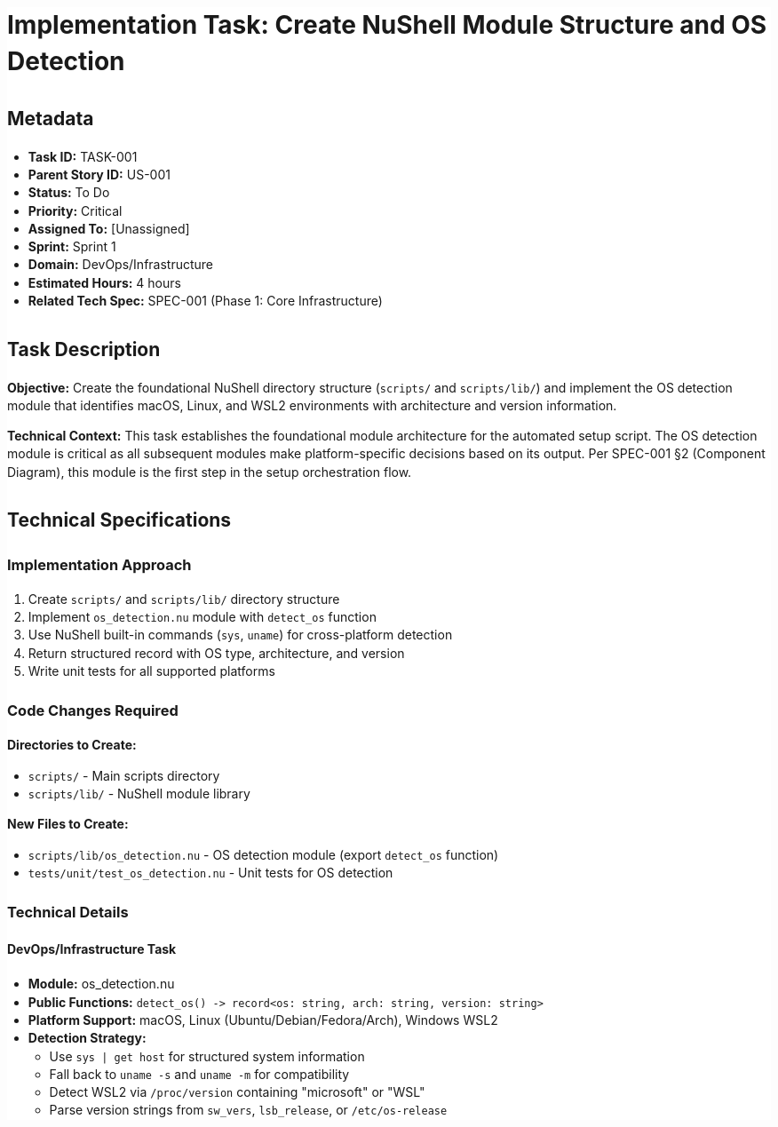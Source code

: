 # Implementation Task: Create NuShell Module Structure and OS Detection

## Metadata
- **Task ID:** TASK-001
- **Parent Story ID:** US-001
- **Status:** To Do
- **Priority:** Critical
- **Assigned To:** [Unassigned]
- **Sprint:** Sprint 1
- **Domain:** DevOps/Infrastructure
- **Estimated Hours:** 4 hours
- **Related Tech Spec:** SPEC-001 (Phase 1: Core Infrastructure)

## Task Description

**Objective:**
Create the foundational NuShell directory structure (`scripts/` and `scripts/lib/`) and implement the OS detection module that identifies macOS, Linux, and WSL2 environments with architecture and version information.

**Technical Context:**
This task establishes the foundational module architecture for the automated setup script. The OS detection module is critical as all subsequent modules make platform-specific decisions based on its output. Per SPEC-001 §2 (Component Diagram), this module is the first step in the setup orchestration flow.

## Technical Specifications

### Implementation Approach
1. Create `scripts/` and `scripts/lib/` directory structure
2. Implement `os_detection.nu` module with `detect_os` function
3. Use NuShell built-in commands (`sys`, `uname`) for cross-platform detection
4. Return structured record with OS type, architecture, and version
5. Write unit tests for all supported platforms

### Code Changes Required

**Directories to Create:**
- `scripts/` - Main scripts directory
- `scripts/lib/` - NuShell module library

**New Files to Create:**
- `scripts/lib/os_detection.nu` - OS detection module (export `detect_os` function)
- `tests/unit/test_os_detection.nu` - Unit tests for OS detection

### Technical Details

#### DevOps/Infrastructure Task
- **Module:** os_detection.nu
- **Public Functions:** `detect_os() -> record<os: string, arch: string, version: string>`
- **Platform Support:** macOS, Linux (Ubuntu/Debian/Fedora/Arch), Windows WSL2
- **Detection Strategy:**
  - Use `sys | get host` for structured system information
  - Fall back to `uname -s` and `uname -m` for compatibility
  - Detect WSL2 via `/proc/version` containing "microsoft" or "WSL"
  - Parse version strings from `sw_vers`, `lsb_release`, or `/etc/os-release`

